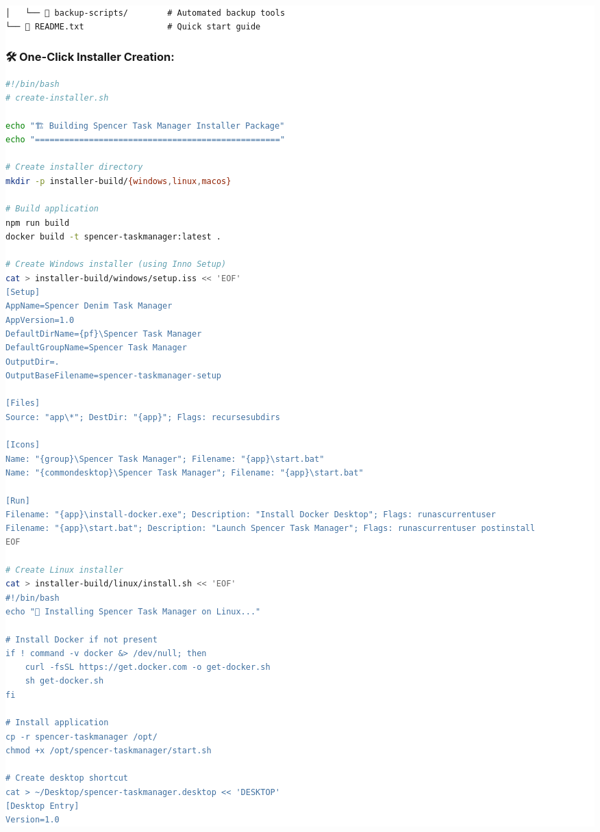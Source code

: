 ```
│   └── 📄 backup-scripts/        # Automated backup tools
└── 📄 README.txt                 # Quick start guide
```

### **🛠️ One-Click Installer Creation:**

```bash
#!/bin/bash
# create-installer.sh

echo "🏗️ Building Spencer Task Manager Installer Package"
echo "=================================================="

# Create installer directory
mkdir -p installer-build/{windows,linux,macos}

# Build application
npm run build
docker build -t spencer-taskmanager:latest .

# Create Windows installer (using Inno Setup)
cat > installer-build/windows/setup.iss << 'EOF'
[Setup]
AppName=Spencer Denim Task Manager
AppVersion=1.0
DefaultDirName={pf}\Spencer Task Manager
DefaultGroupName=Spencer Task Manager
OutputDir=.
OutputBaseFilename=spencer-taskmanager-setup

[Files]
Source: "app\*"; DestDir: "{app}"; Flags: recursesubdirs

[Icons]
Name: "{group}\Spencer Task Manager"; Filename: "{app}\start.bat"
Name: "{commondesktop}\Spencer Task Manager"; Filename: "{app}\start.bat"

[Run]
Filename: "{app}\install-docker.exe"; Description: "Install Docker Desktop"; Flags: runascurrentuser
Filename: "{app}\start.bat"; Description: "Launch Spencer Task Manager"; Flags: runascurrentuser postinstall
EOF

# Create Linux installer
cat > installer-build/linux/install.sh << 'EOF'
#!/bin/bash
echo "🐧 Installing Spencer Task Manager on Linux..."

# Install Docker if not present
if ! command -v docker &> /dev/null; then
    curl -fsSL https://get.docker.com -o get-docker.sh
    sh get-docker.sh
fi

# Install application
cp -r spencer-taskmanager /opt/
chmod +x /opt/spencer-taskmanager/start.sh

# Create desktop shortcut
cat > ~/Desktop/spencer-taskmanager.desktop << 'DESKTOP'
[Desktop Entry]
Version=1.0
```